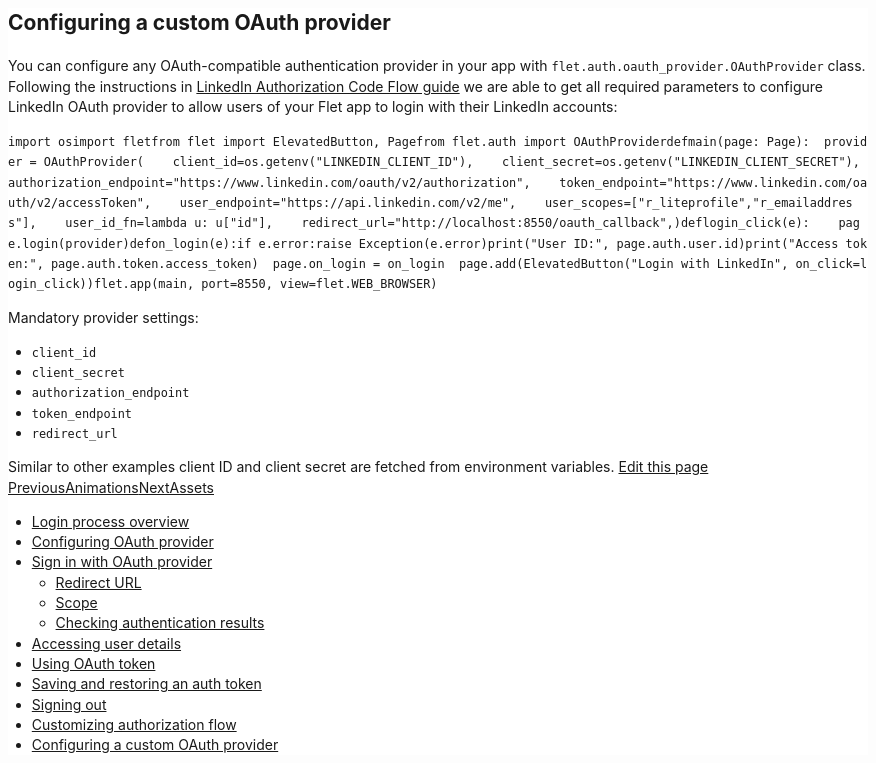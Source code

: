 ## Configuring a custom OAuth provider[​](https://flet.dev/docs/cookbook/authentication/#configuring-a-custom-oauth-provider "Direct link to Configuring a custom OAuth provider")
You can configure any OAuth-compatible authentication provider in your app with `flet.auth.oauth_provider.OAuthProvider` class.
Following the instructions in [LinkedIn Authorization Code Flow guide](https://learn.microsoft.com/en-us/linkedin/shared/authentication/authorization-code-flow?context=linkedin%2Fcontext&tabs=HTTPS) we are able to get all required parameters to configure LinkedIn OAuth provider to allow users of your Flet app to login with their LinkedIn accounts:
```
import osimport fletfrom flet import ElevatedButton, Pagefrom flet.auth import OAuthProviderdefmain(page: Page):  provider = OAuthProvider(    client_id=os.getenv("LINKEDIN_CLIENT_ID"),    client_secret=os.getenv("LINKEDIN_CLIENT_SECRET"),    authorization_endpoint="https://www.linkedin.com/oauth/v2/authorization",    token_endpoint="https://www.linkedin.com/oauth/v2/accessToken",    user_endpoint="https://api.linkedin.com/v2/me",    user_scopes=["r_liteprofile","r_emailaddress"],    user_id_fn=lambda u: u["id"],    redirect_url="http://localhost:8550/oauth_callback",)deflogin_click(e):    page.login(provider)defon_login(e):if e.error:raise Exception(e.error)print("User ID:", page.auth.user.id)print("Access token:", page.auth.token.access_token)  page.on_login = on_login  page.add(ElevatedButton("Login with LinkedIn", on_click=login_click))flet.app(main, port=8550, view=flet.WEB_BROWSER)
```

Mandatory provider settings:
  * `client_id`
  * `client_secret`
  * `authorization_endpoint`
  * `token_endpoint`
  * `redirect_url`


Similar to other examples client ID and client secret are fetched from environment variables.
[Edit this page](https://github.com/flet-dev/website/edit/main/docs/cookbook/authentication.md)
[PreviousAnimations](https://flet.dev/docs/cookbook/animations)[NextAssets](https://flet.dev/docs/cookbook/assets)
  * [Login process overview](https://flet.dev/docs/cookbook/authentication/#login-process-overview)
  * [Configuring OAuth provider](https://flet.dev/docs/cookbook/authentication/#configuring-oauth-provider)
  * [Sign in with OAuth provider](https://flet.dev/docs/cookbook/authentication/#sign-in-with-oauth-provider)
    * [Redirect URL](https://flet.dev/docs/cookbook/authentication/#redirect-url)
    * [Scope](https://flet.dev/docs/cookbook/authentication/#scope)
    * [Checking authentication results](https://flet.dev/docs/cookbook/authentication/#checking-authentication-results)
  * [Accessing user details](https://flet.dev/docs/cookbook/authentication/#accessing-user-details)
  * [Using OAuth token](https://flet.dev/docs/cookbook/authentication/#using-oauth-token)
  * [Saving and restoring an auth token](https://flet.dev/docs/cookbook/authentication/#saving-and-restoring-an-auth-token)
  * [Signing out](https://flet.dev/docs/cookbook/authentication/#signing-out)
  * [Customizing authorization flow](https://flet.dev/docs/cookbook/authentication/#customizing-authorization-flow)
  * [Configuring a custom OAuth provider](https://flet.dev/docs/cookbook/authentication/#configuring-a-custom-oauth-provider)
